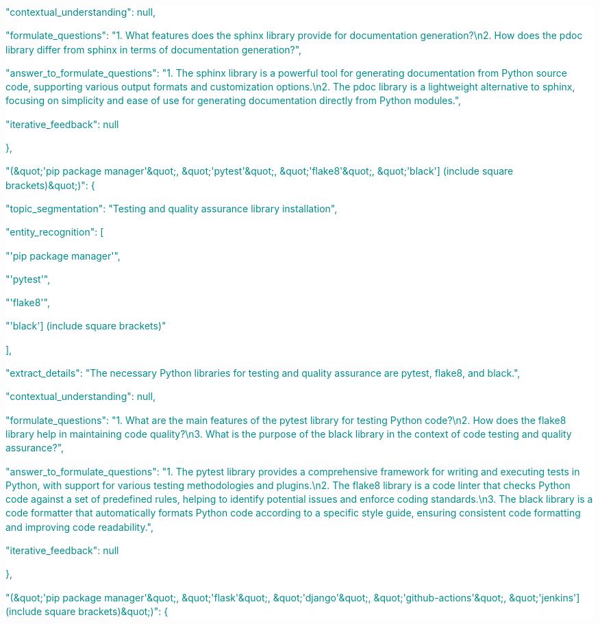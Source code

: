 <span style='color: darkcyan;'>        &quot;contextual_understanding&quot;: null,</span>

<span style='color: darkcyan;'>        &quot;formulate_questions&quot;: &quot;1. What features does the sphinx library provide for documentation generation?\n2. How does the pdoc library differ from sphinx in terms of documentation generation?&quot;,</span>

<span style='color: darkcyan;'>        &quot;answer_to_formulate_questions&quot;: &quot;1. The sphinx library is a powerful tool for generating documentation from Python source code, supporting various output formats and customization options.\n2. The pdoc library is a lightweight alternative to sphinx, focusing on simplicity and ease of use for generating documentation directly from Python modules.&quot;,</span>

<span style='color: darkcyan;'>        &quot;iterative_feedback&quot;: null</span>

<span style='color: darkcyan;'>    },</span>

<span style='color: darkcyan;'>    &quot;(\&quot;&#x27;pip package manager&#x27;\&quot;, \&quot;&#x27;pytest&#x27;\&quot;, \&quot;&#x27;flake8&#x27;\&quot;, \&quot;&#x27;black&#x27;] (include square brackets)\&quot;)&quot;: {</span>

<span style='color: darkcyan;'>        &quot;topic_segmentation&quot;: &quot;Testing and quality assurance library installation&quot;,</span>

<span style='color: darkcyan;'>        &quot;entity_recognition&quot;: [</span>

<span style='color: darkcyan;'>            &quot;&#x27;pip package manager&#x27;&quot;,</span>

<span style='color: darkcyan;'>            &quot;&#x27;pytest&#x27;&quot;,</span>

<span style='color: darkcyan;'>            &quot;&#x27;flake8&#x27;&quot;,</span>

<span style='color: darkcyan;'>            &quot;&#x27;black&#x27;] (include square brackets)&quot;</span>

<span style='color: darkcyan;'>        ],</span>

<span style='color: darkcyan;'>        &quot;extract_details&quot;: &quot;The necessary Python libraries for testing and quality assurance are pytest, flake8, and black.&quot;,</span>

<span style='color: darkcyan;'>        &quot;contextual_understanding&quot;: null,</span>

<span style='color: darkcyan;'>        &quot;formulate_questions&quot;: &quot;1. What are the main features of the pytest library for testing Python code?\n2. How does the flake8 library help in maintaining code quality?\n3. What is the purpose of the black library in the context of code testing and quality assurance?&quot;,</span>

<span style='color: darkcyan;'>        &quot;answer_to_formulate_questions&quot;: &quot;1. The pytest library provides a comprehensive framework for writing and executing tests in Python, with support for various testing methodologies and plugins.\n2. The flake8 library is a code linter that checks Python code against a set of predefined rules, helping to identify potential issues and enforce coding standards.\n3. The black library is a code formatter that automatically formats Python code according to a specific style guide, ensuring consistent code formatting and improving code readability.&quot;,</span>

<span style='color: darkcyan;'>        &quot;iterative_feedback&quot;: null</span>

<span style='color: darkcyan;'>    },</span>

<span style='color: darkcyan;'>    &quot;(\&quot;&#x27;pip package manager&#x27;\&quot;, \&quot;&#x27;flask&#x27;\&quot;, \&quot;&#x27;django&#x27;\&quot;, \&quot;&#x27;github-actions&#x27;\&quot;, \&quot;&#x27;jenkins&#x27;] (include square brackets)\&quot;)&quot;: {</span>
